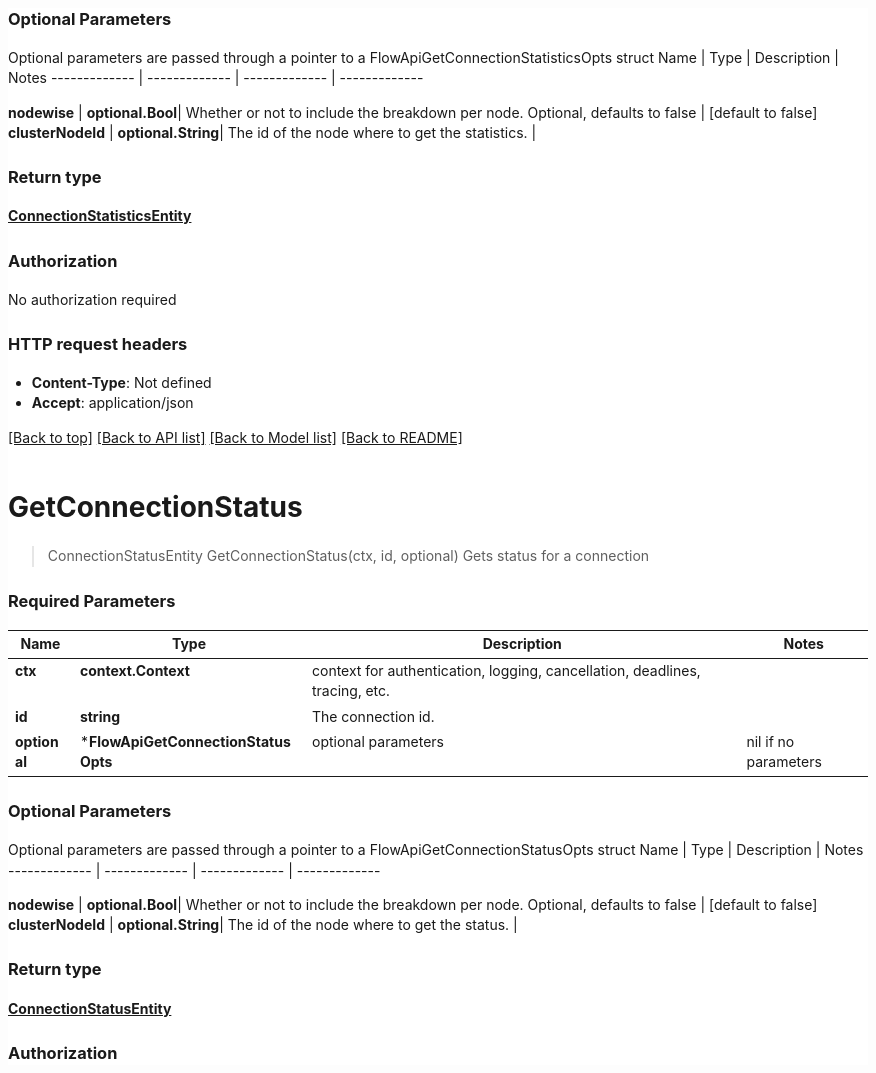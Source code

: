 ### Optional Parameters
Optional parameters are passed through a pointer to a FlowApiGetConnectionStatisticsOpts struct
Name | Type | Description  | Notes
------------- | ------------- | ------------- | -------------

 **nodewise** | **optional.Bool**| Whether or not to include the breakdown per node. Optional, defaults to false | [default to false]
 **clusterNodeId** | **optional.String**| The id of the node where to get the statistics. | 

### Return type

[**ConnectionStatisticsEntity**](ConnectionStatisticsEntity.md)

### Authorization

No authorization required

### HTTP request headers

 - **Content-Type**: Not defined
 - **Accept**: application/json

[[Back to top]](#) [[Back to API list]](../README.md#documentation-for-api-endpoints) [[Back to Model list]](../README.md#documentation-for-models) [[Back to README]](../README.md)

# **GetConnectionStatus**
> ConnectionStatusEntity GetConnectionStatus(ctx, id, optional)
Gets status for a connection

### Required Parameters

Name | Type | Description  | Notes
------------- | ------------- | ------------- | -------------
 **ctx** | **context.Context** | context for authentication, logging, cancellation, deadlines, tracing, etc.
  **id** | **string**| The connection id. | 
 **optional** | ***FlowApiGetConnectionStatusOpts** | optional parameters | nil if no parameters

### Optional Parameters
Optional parameters are passed through a pointer to a FlowApiGetConnectionStatusOpts struct
Name | Type | Description  | Notes
------------- | ------------- | ------------- | -------------

 **nodewise** | **optional.Bool**| Whether or not to include the breakdown per node. Optional, defaults to false | [default to false]
 **clusterNodeId** | **optional.String**| The id of the node where to get the status. | 

### Return type

[**ConnectionStatusEntity**](ConnectionStatusEntity.md)

### Authorization

